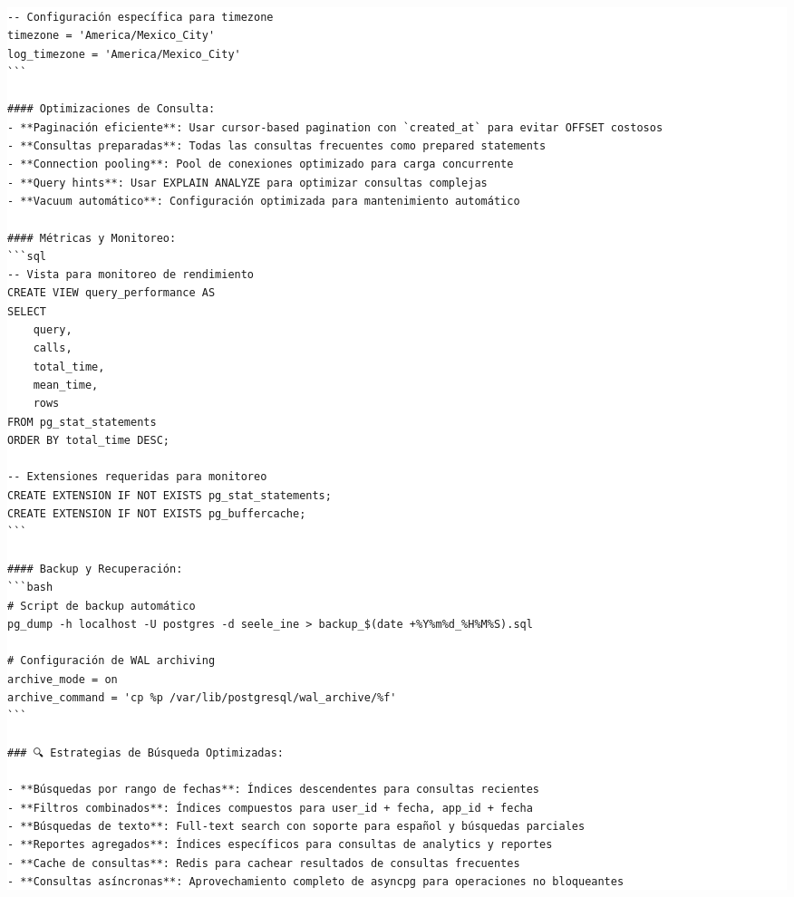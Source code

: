     -- Configuración específica para timezone
    timezone = 'America/Mexico_City'
    log_timezone = 'America/Mexico_City'
    ```
    
    #### Optimizaciones de Consulta:
    - **Paginación eficiente**: Usar cursor-based pagination con `created_at` para evitar OFFSET costosos
    - **Consultas preparadas**: Todas las consultas frecuentes como prepared statements
    - **Connection pooling**: Pool de conexiones optimizado para carga concurrente
    - **Query hints**: Usar EXPLAIN ANALYZE para optimizar consultas complejas
    - **Vacuum automático**: Configuración optimizada para mantenimiento automático
    
    #### Métricas y Monitoreo:
    ```sql
    -- Vista para monitoreo de rendimiento
    CREATE VIEW query_performance AS
    SELECT 
        query,
        calls,
        total_time,
        mean_time,
        rows
    FROM pg_stat_statements
    ORDER BY total_time DESC;
    
    -- Extensiones requeridas para monitoreo
    CREATE EXTENSION IF NOT EXISTS pg_stat_statements;
    CREATE EXTENSION IF NOT EXISTS pg_buffercache;
    ```
    
    #### Backup y Recuperación:
    ```bash
    # Script de backup automático
    pg_dump -h localhost -U postgres -d seele_ine > backup_$(date +%Y%m%d_%H%M%S).sql
    
    # Configuración de WAL archiving
    archive_mode = on
    archive_command = 'cp %p /var/lib/postgresql/wal_archive/%f'
    ```
    
    ### 🔍 Estrategias de Búsqueda Optimizadas:
    
    - **Búsquedas por rango de fechas**: Índices descendentes para consultas recientes
    - **Filtros combinados**: Índices compuestos para user_id + fecha, app_id + fecha
    - **Búsquedas de texto**: Full-text search con soporte para español y búsquedas parciales
    - **Reportes agregados**: Índices específicos para consultas de analytics y reportes
    - **Cache de consultas**: Redis para cachear resultados de consultas frecuentes
    - **Consultas asíncronas**: Aprovechamiento completo de asyncpg para operaciones no bloqueantes
    